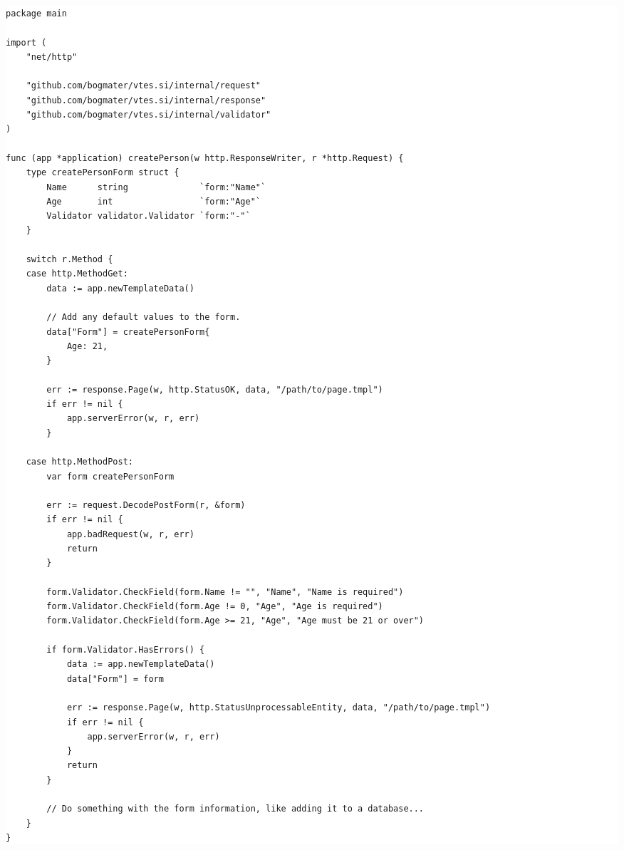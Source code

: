 ```
package main

import (
    "net/http"

    "github.com/bogmater/vtes.si/internal/request"
    "github.com/bogmater/vtes.si/internal/response"
    "github.com/bogmater/vtes.si/internal/validator"
)

func (app *application) createPerson(w http.ResponseWriter, r *http.Request) {
    type createPersonForm struct {
        Name      string              `form:"Name"`
        Age       int                 `form:"Age"`
        Validator validator.Validator `form:"-"`
    }

    switch r.Method {
    case http.MethodGet:
        data := app.newTemplateData()

        // Add any default values to the form.
        data["Form"] = createPersonForm{
            Age: 21,
        }

        err := response.Page(w, http.StatusOK, data, "/path/to/page.tmpl")
        if err != nil {
            app.serverError(w, r, err)
        }

    case http.MethodPost:
        var form createPersonForm

        err := request.DecodePostForm(r, &form)
        if err != nil {
            app.badRequest(w, r, err)
            return
        }

        form.Validator.CheckField(form.Name != "", "Name", "Name is required")
        form.Validator.CheckField(form.Age != 0, "Age", "Age is required")
        form.Validator.CheckField(form.Age >= 21, "Age", "Age must be 21 or over")

        if form.Validator.HasErrors() {
            data := app.newTemplateData()
            data["Form"] = form

            err := response.Page(w, http.StatusUnprocessableEntity, data, "/path/to/page.tmpl")
            if err != nil {
                app.serverError(w, r, err)
            }
            return
        }

        // Do something with the form information, like adding it to a database...
    }
}
```
